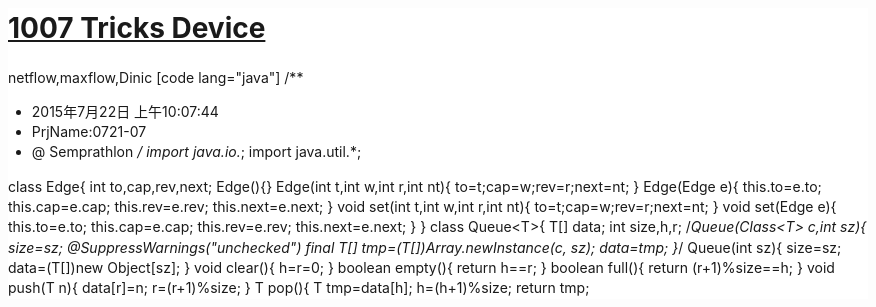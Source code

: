 [1007 Tricks Device](http://acm.hdu.edu.cn/showproblem.php?pid=5294)
====
netflow,maxflow,Dinic
[code lang="java"]
/**
 * 2015年7月22日 上午10:07:44
 * PrjName:0721-07
 * @ Semprathlon
 */
import java.io.*;
import java.util.*;

class Edge{
    int to,cap,rev,next;
    Edge(){}
    Edge(int t,int w,int r,int nt){
        to=t;cap=w;rev=r;next=nt;
    }
    Edge(Edge e){
        this.to=e.to;
        this.cap=e.cap;
        this.rev=e.rev;
        this.next=e.next;
    }
    void set(int t,int w,int r,int nt){
        to=t;cap=w;rev=r;next=nt;
    }
    void set(Edge e){
        this.to=e.to;
        this.cap=e.cap;
        this.rev=e.rev;
        this.next=e.next;
    }
}
class Queue&lt;T&gt;{
    T[] data;
    int size,h,r;
    /*Queue(Class&lt;T&gt; c,int sz){
        size=sz;
        @SuppressWarnings(&quot;unchecked&quot;)
        final T[] tmp=(T[])Array.newInstance(c, sz);
        data=tmp;
    }*/
    Queue(int sz){
        size=sz;
        data=(T[])new Object[sz];
    }
    void clear(){
        h=r=0;
    }
    boolean empty(){
        return h==r;
    }
    boolean full(){
        return (r+1)%size==h;
    }
    void push(T n){
        data[r]=n;
        r=(r+1)%size;
    }
    T pop(){
        T tmp=data[h];
        h=(h+1)%size;
        return tmp;